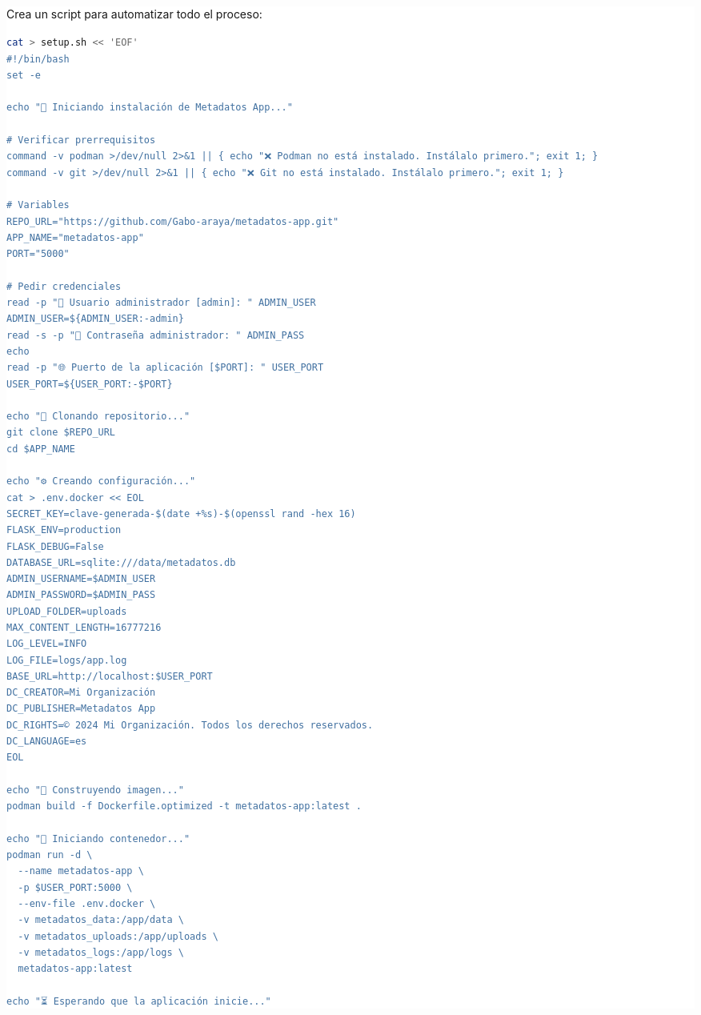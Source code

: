 Crea un script para automatizar todo el proceso:

```bash
cat > setup.sh << 'EOF'
#!/bin/bash
set -e

echo "🚀 Iniciando instalación de Metadatos App..."

# Verificar prerrequisitos
command -v podman >/dev/null 2>&1 || { echo "❌ Podman no está instalado. Instálalo primero."; exit 1; }
command -v git >/dev/null 2>&1 || { echo "❌ Git no está instalado. Instálalo primero."; exit 1; }

# Variables
REPO_URL="https://github.com/Gabo-araya/metadatos-app.git"
APP_NAME="metadatos-app"
PORT="5000"

# Pedir credenciales
read -p "👤 Usuario administrador [admin]: " ADMIN_USER
ADMIN_USER=${ADMIN_USER:-admin}
read -s -p "🔐 Contraseña administrador: " ADMIN_PASS
echo
read -p "🌐 Puerto de la aplicación [$PORT]: " USER_PORT
USER_PORT=${USER_PORT:-$PORT}

echo "📁 Clonando repositorio..."
git clone $REPO_URL
cd $APP_NAME

echo "⚙️ Creando configuración..."
cat > .env.docker << EOL
SECRET_KEY=clave-generada-$(date +%s)-$(openssl rand -hex 16)
FLASK_ENV=production
FLASK_DEBUG=False
DATABASE_URL=sqlite:///data/metadatos.db
ADMIN_USERNAME=$ADMIN_USER
ADMIN_PASSWORD=$ADMIN_PASS
UPLOAD_FOLDER=uploads
MAX_CONTENT_LENGTH=16777216
LOG_LEVEL=INFO
LOG_FILE=logs/app.log
BASE_URL=http://localhost:$USER_PORT
DC_CREATOR=Mi Organización
DC_PUBLISHER=Metadatos App
DC_RIGHTS=© 2024 Mi Organización. Todos los derechos reservados.
DC_LANGUAGE=es
EOL

echo "🔨 Construyendo imagen..."
podman build -f Dockerfile.optimized -t metadatos-app:latest .

echo "🚀 Iniciando contenedor..."
podman run -d \
  --name metadatos-app \
  -p $USER_PORT:5000 \
  --env-file .env.docker \
  -v metadatos_data:/app/data \
  -v metadatos_uploads:/app/uploads \
  -v metadatos_logs:/app/logs \
  metadatos-app:latest

echo "⏳ Esperando que la aplicación inicie..."
```